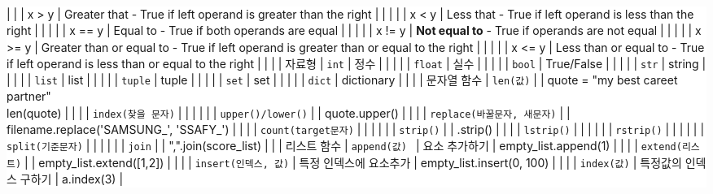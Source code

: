 |      |                      | x > y                                               | Greater that - True if left operand is greater than the right |                                                              |
|      |                      | x < y                                               | Less that - True if left operand is less than the right      |                                                              |
|      |                      | x == y                                              | Equal to - True if both operands are equal                   |                                                              |
|      |                      | x != y                                              | **Not equal to** - True if operands are not equal            |                                                              |
|      |                      | x >= y                                              | Greater than or equal to - True if left operand is greater than or equal to the right |                                                              |
|      |                      | x <= y                                              | Less than or equal to - True if left operand is less than or equal to the right |                                                              |
|      | 자료형               | `int`                                               | 정수                                                         |                                                              |
|      |                      | `float`                                             | 실수                                                         |                                                              |
|      |                      | `bool`                                              | True/False                                                   |                                                              |
|      |                      | `str`                                               | string                                                       |                                                              |
|      |                      | `list`                                              | list                                                         |                                                              |
|      |                      | `tuple`                                             | tuple                                                        |                                                              |
|      |                      | `set`                                               | set                                                          |                                                              |
|      |                      | `dict`                                              | dictionary                                                   |                                                              |
|      | 문자열 함수          | `len(값)`                                           |                                                              | quote = "my best careet partner"<br/>len(quote)              |
|      |                      | `index(찾을 문자)`                                  |                                                              |                                                              |
|      |                      | `upper()/lower()`                                   |                                                              | quote.upper()                                                |
|      |                      | `replace(바꿀문자, 새문자)`                         |                                                              | filename.replace('SAMSUNG_', 'SSAFY_')                       |
|      |                      | `count(target문자)`                                 |                                                              |                                                              |
|      |                      | `strip()`                                           |                                                              | .strip()                                                     |
|      |                      | `lstrip()`                                          |                                                              |                                                              |
|      |                      | `rstrip()`                                          |                                                              |                                                              |
|      |                      | `split(기준문자)`                                   |                                                              |                                                              |
|      |                      | `join`                                              |                                                              | ",".join(score_list)                                         |
|      | 리스트 함수          | `append(값) `                                       | 요소 추가하기                                                | empty_list.append(1)                                         |
|      |                      | `extend(리스트)`                                    |                                                              | empty_list.extend([1,2])                                     |
|      |                      | `insert(인덱스, 값)`                                | 특정 인덱스에 요소추가                                       | empty_list.insert(0, 100)                                    |
|      |                      | `index(값)`                                         | 특정값의 인덱스 구하기                                       | a.index(3)                                                   |